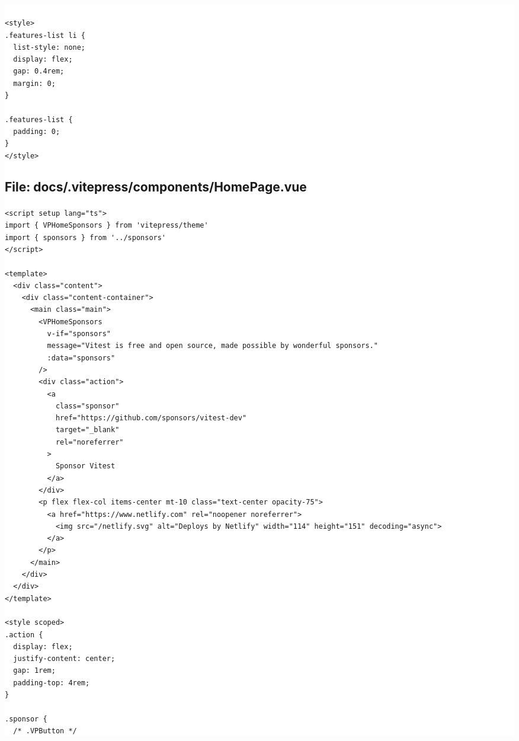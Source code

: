 ````vue

<style>
.features-list li {
  list-style: none;
  display: flex;
  gap: 0.4rem;
  margin: 0;
}

.features-list {
  padding: 0;
}
</style>
````

## File: docs/.vitepress/components/HomePage.vue
````vue
<script setup lang="ts">
import { VPHomeSponsors } from 'vitepress/theme'
import { sponsors } from '../sponsors'
</script>

<template>
  <div class="content">
    <div class="content-container">
      <main class="main">
        <VPHomeSponsors
          v-if="sponsors"
          message="Vitest is free and open source, made possible by wonderful sponsors."
          :data="sponsors"
        />
        <div class="action">
          <a
            class="sponsor"
            href="https://github.com/sponsors/vitest-dev"
            target="_blank"
            rel="noreferrer"
          >
            Sponsor Vitest
          </a>
        </div>
        <p flex flex-col items-center mt-10 class="text-center opacity-75">
          <a href="https://www.netlify.com" rel="noopener noreferrer">
            <img src="/netlify.svg" alt="Deploys by Netlify" width="114" height="151" decoding="async">
          </a>
        </p>
      </main>
    </div>
  </div>
</template>

<style scoped>
.action {
  display: flex;
  justify-content: center;
  gap: 1rem;
  padding-top: 4rem;
}

.sponsor {
  /* .VPButton */
````